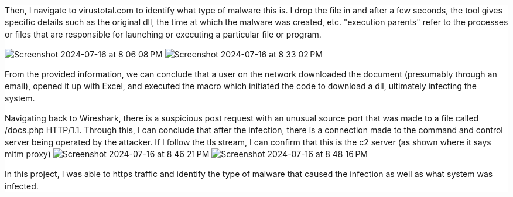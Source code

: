 </p> Then, I navigate to virustotal.com to identify what type of malware this is. I drop the file in and after a few seconds, the tool gives specific details such as the original dll, the time at which the malware was created, etc. "execution parents" refer to the processes or files that are responsible for launching or executing a particular file or program. </p>
<img width="1440" alt="Screenshot 2024-07-16 at 8 06 08 PM" src="https://github.com/user-attachments/assets/a54bf6a1-166f-422e-a98d-01b32b01616f">
<img width="1440" alt="Screenshot 2024-07-16 at 8 33 02 PM" src="https://github.com/user-attachments/assets/33aa5296-6b9d-4889-a573-90aa324ce830">
</p> From the provided information, we can conclude that a user on the network downloaded the document (presumably through an email), opened it up with Excel, and executed the macro which initiated the code to download a dll, ultimately infecting the system. </p>
</p> Navigating back to Wireshark, there is a suspicious post request with an unusual source port that was made to a file called /docs.php HTTP/1.1. Through this, I can conclude that after the infection, there is a connection made to the command and control server being operated by the attacker. If I follow the tls stream, I can confirm that this is the c2 server (as shown where it says mitm proxy) 
<img width="1440" alt="Screenshot 2024-07-16 at 8 46 21 PM" src="https://github.com/user-attachments/assets/6fa354b4-1045-46b9-9354-fa1f1dc5bbee">
<img width="1440" alt="Screenshot 2024-07-16 at 8 48 16 PM" src="https://github.com/user-attachments/assets/7f029978-59f6-434b-92a0-0b94394d2e2e">
</p> In this project, I was able to https traffic and identify the type of malware that caused the infection as well as what system was infected. 
